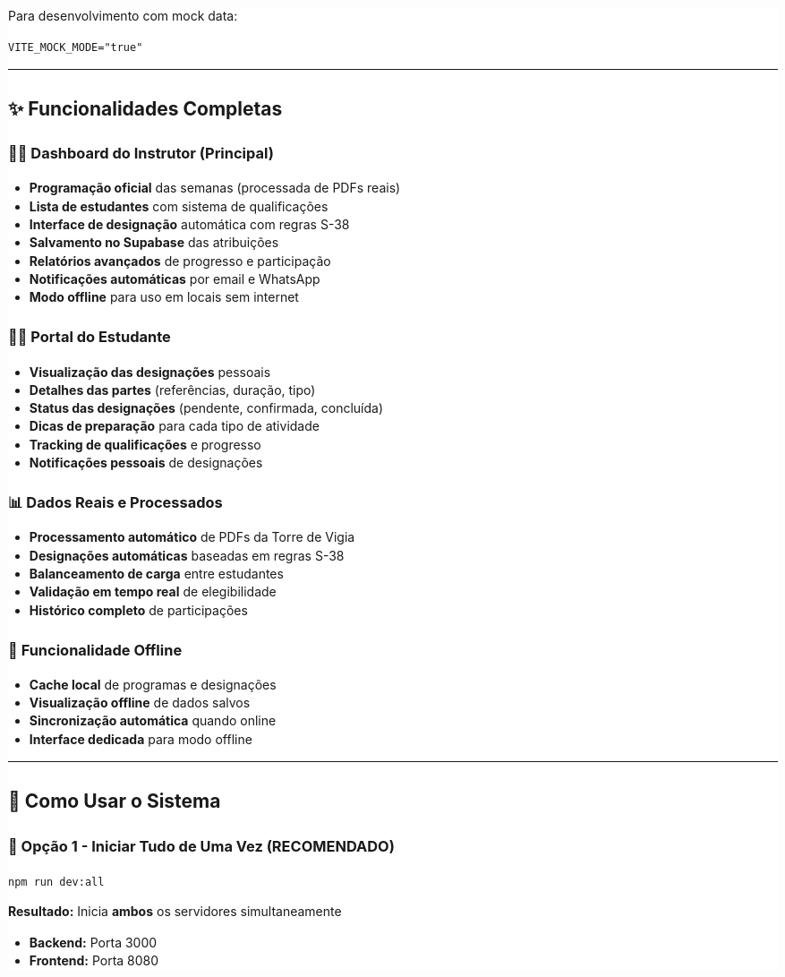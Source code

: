 Para desenvolvimento com mock data:
```env
VITE_MOCK_MODE="true"
```

---

## ✨ **Funcionalidades Completas**

### 👨‍🏫 **Dashboard do Instrutor (Principal)**
- **Programação oficial** das semanas (processada de PDFs reais)
- **Lista de estudantes** com sistema de qualificações
- **Interface de designação** automática com regras S-38
- **Salvamento no Supabase** das atribuições
- **Relatórios avançados** de progresso e participação
- **Notificações automáticas** por email e WhatsApp
- **Modo offline** para uso em locais sem internet

### 👨‍🎓 **Portal do Estudante**
- **Visualização das designações** pessoais
- **Detalhes das partes** (referências, duração, tipo)
- **Status das designações** (pendente, confirmada, concluída)
- **Dicas de preparação** para cada tipo de atividade
- **Tracking de qualificações** e progresso
- **Notificações pessoais** de designações

### 📊 **Dados Reais e Processados**
- **Processamento automático** de PDFs da Torre de Vigia
- **Designações automáticas** baseadas em regras S-38
- **Balanceamento de carga** entre estudantes
- **Validação em tempo real** de elegibilidade
- **Histórico completo** de participações

### 📱 **Funcionalidade Offline**
- **Cache local** de programas e designações
- **Visualização offline** de dados salvos
- **Sincronização automática** quando online
- **Interface dedicada** para modo offline

---

## 🚀 **Como Usar o Sistema**

### **🎯 Opção 1 - Iniciar Tudo de Uma Vez (RECOMENDADO)**
```bash
npm run dev:all
```
**Resultado:** Inicia **ambos** os servidores simultaneamente
- **Backend:** Porta 3000
- **Frontend:** Porta 8080
